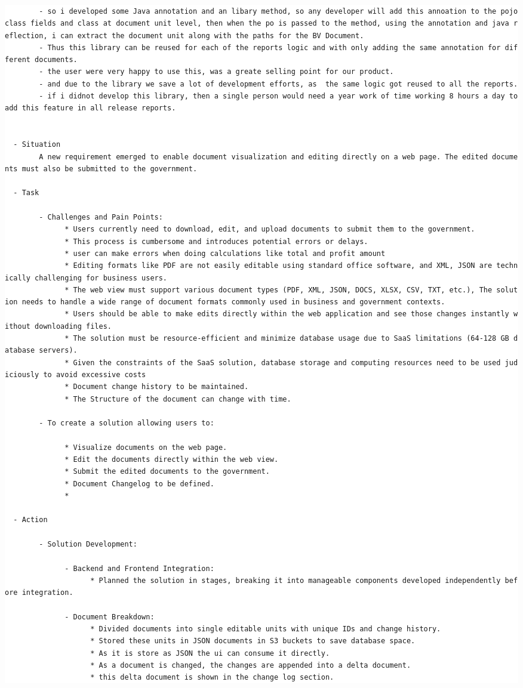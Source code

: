             - so i developed some Java annotation and an libary method, so any developer will add this annoation to the pojo class fields and class at document unit level, then when the po is passed to the method, using the annotation and java reflection, i can extract the document unit along with the paths for the BV Document.
            - Thus this library can be reused for each of the reports logic and with only adding the same annotation for different documents.
            - the user were very happy to use this, was a greate selling point for our product.
            - and due to the library we save a lot of development efforts, as  the same logic got reused to all the reports.
            - if i didnot develop this library, then a single person would need a year work of time working 8 hours a day to add this feature in all release reports.


      - Situation
            A new requirement emerged to enable document visualization and editing directly on a web page. The edited documents must also be submitted to the government.

      - Task

            - Challenges and Pain Points:
                  * Users currently need to download, edit, and upload documents to submit them to the government.
                  * This process is cumbersome and introduces potential errors or delays.
                  * user can make errors when doing calculations like total and profit amount
                  * Editing formats like PDF are not easily editable using standard office software, and XML, JSON are technically challenging for business users.
                  * The web view must support various document types (PDF, XML, JSON, DOCS, XLSX, CSV, TXT, etc.), The solution needs to handle a wide range of document formats commonly used in business and government contexts.
                  * Users should be able to make edits directly within the web application and see those changes instantly without downloading files.
                  * The solution must be resource-efficient and minimize database usage due to SaaS limitations (64-128 GB database servers). 
                  * Given the constraints of the SaaS solution, database storage and computing resources need to be used judiciously to avoid excessive costs
                  * Document change history to be maintained.
                  * The Structure of the document can change with time.

            - To create a solution allowing users to:

                  * Visualize documents on the web page.
                  * Edit the documents directly within the web view.
                  * Submit the edited documents to the government.
                  * Document Changelog to be defined.
                  * 

      - Action

            - Solution Development:

                  - Backend and Frontend Integration:
                        * Planned the solution in stages, breaking it into manageable components developed independently before integration.

                  - Document Breakdown:
                        * Divided documents into single editable units with unique IDs and change history.
                        * Stored these units in JSON documents in S3 buckets to save database space.
                        * As it is store as JSON the ui can consume it directly.
                        * As a document is changed, the changes are appended into a delta document.
                        * this delta document is shown in the change log section.

